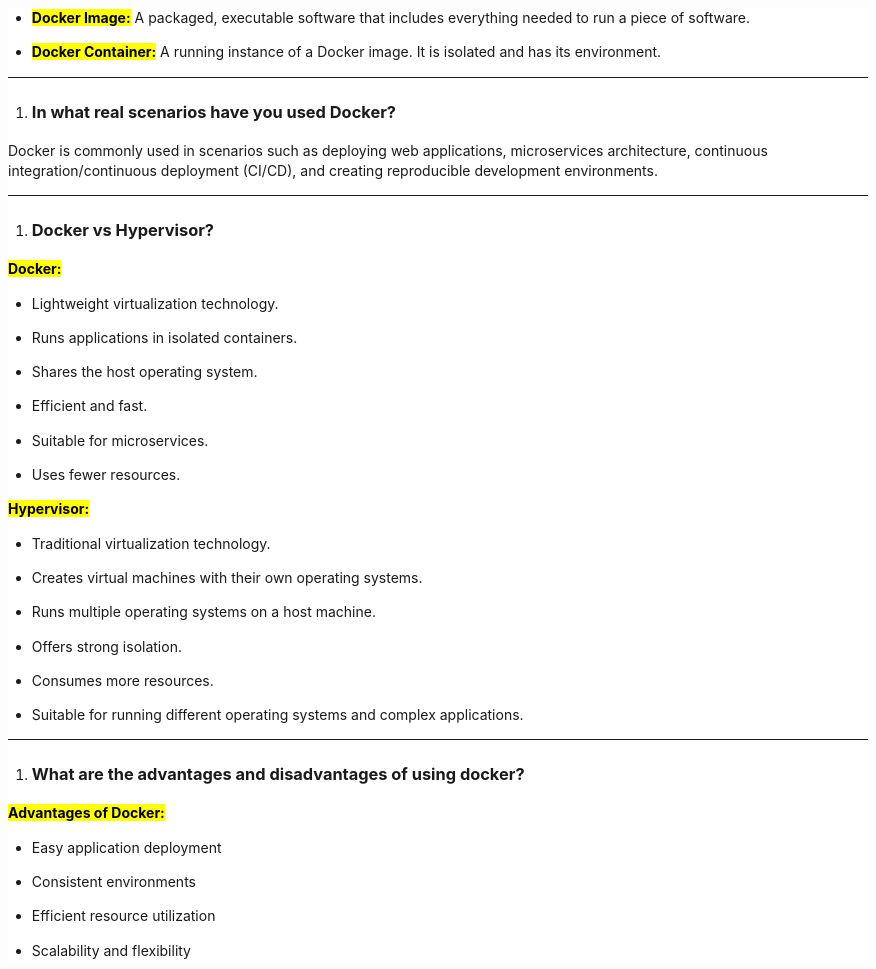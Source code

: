 * **<mark>Docker Image:</mark>** A packaged, executable software that includes everything needed to run a piece of software.
    
* **<mark>Docker Container:</mark>** A running instance of a Docker image. It is isolated and has its environment.
    

---

1. ### In what real scenarios have you used Docker?
    

Docker is commonly used in scenarios such as deploying web applications, microservices architecture, continuous integration/continuous deployment (CI/CD), and creating reproducible development environments.

---

1. ### Docker vs Hypervisor?
    

**<mark>Docker:</mark>**

* Lightweight virtualization technology.
    
* Runs applications in isolated containers.
    
* Shares the host operating system.
    
* Efficient and fast.
    
* Suitable for microservices.
    
* Uses fewer resources.
    

**<mark>Hypervisor:</mark>**

* Traditional virtualization technology.
    
* Creates virtual machines with their own operating systems.
    
* Runs multiple operating systems on a host machine.
    
* Offers strong isolation.
    
* Consumes more resources.
    
* Suitable for running different operating systems and complex applications.
    

---

1. ### What are the advantages and disadvantages of using docker?
    

**<mark>Advantages of Docker:</mark>**

* Easy application deployment
    
* Consistent environments
    
* Efficient resource utilization
    
* Scalability and flexibility
    